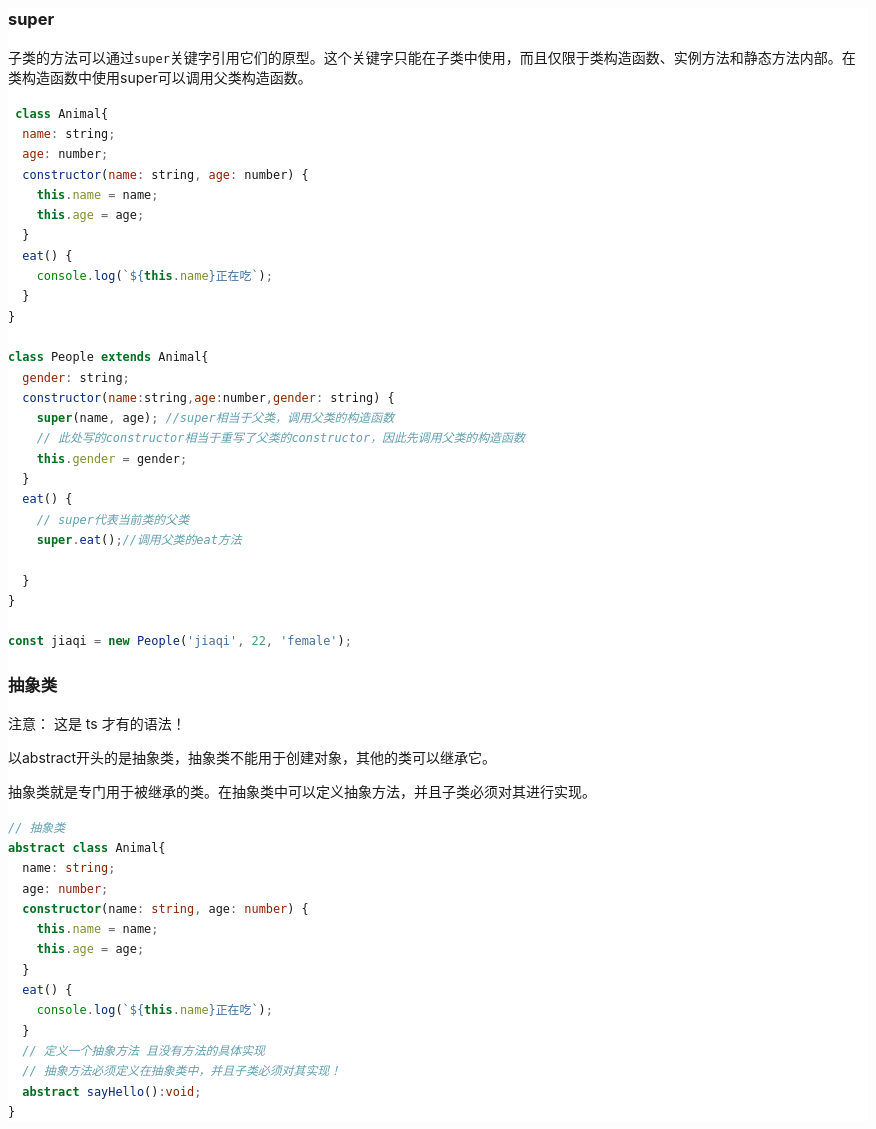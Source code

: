 ### super

子类的方法可以通过`super`关键字引用它们的原型。这个关键字只能在子类中使用，而且仅限于类构造函数、实例方法和静态方法内部。在类构造函数中使用super可以调用父类构造函数。

```js
 class Animal{
  name: string;
  age: number;
  constructor(name: string, age: number) {
    this.name = name;
    this.age = age;
  }
  eat() {
    console.log(`${this.name}正在吃`);
  }
}

class People extends Animal{
  gender: string;
  constructor(name:string,age:number,gender: string) {
    super(name, age); //super相当于父类，调用父类的构造函数
    // 此处写的constructor相当于重写了父类的constructor，因此先调用父类的构造函数
    this.gender = gender;
  }
  eat() {
    // super代表当前类的父类
    super.eat();//调用父类的eat方法

  }
}

const jiaqi = new People('jiaqi', 22, 'female');

```

### 抽象类

注意： 这是 ts 才有的语法！

以abstract开头的是抽象类，抽象类不能用于创建对象，其他的类可以继承它。

抽象类就是专门用于被继承的类。在抽象类中可以定义抽象方法，并且子类必须对其进行实现。

```ts
// 抽象类
abstract class Animal{
  name: string;
  age: number;
  constructor(name: string, age: number) {
    this.name = name;
    this.age = age;
  }
  eat() {
    console.log(`${this.name}正在吃`);
  }
  // 定义一个抽象方法 且没有方法的具体实现
  // 抽象方法必须定义在抽象类中，并且子类必须对其实现！
  abstract sayHello():void;
}
```
